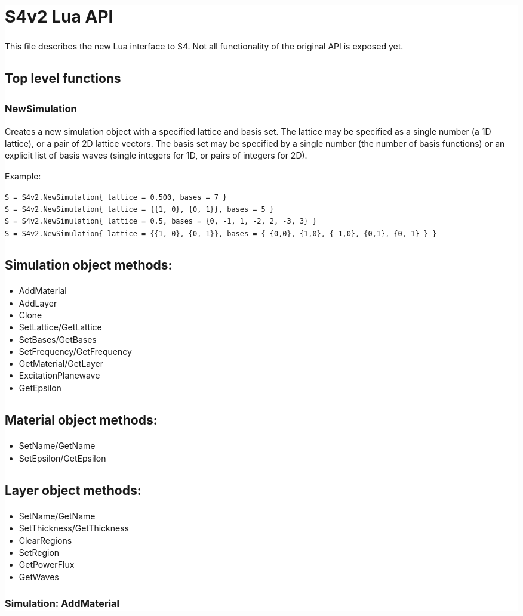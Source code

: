 # S4v2 Lua API

This file describes the new Lua interface to S4.
Not all functionality of the original API is exposed yet.

## Top level functions

### NewSimulation

Creates a new simulation object with a specified lattice and basis set.
The lattice may be specified as a single number (a 1D lattice), or a pair of 2D lattice vectors.
The basis set may be specified by a single number (the number of basis functions) or an explicit list
of basis waves (single integers for 1D, or pairs of integers for 2D).

Example:

    S = S4v2.NewSimulation{ lattice = 0.500, bases = 7 }
    S = S4v2.NewSimulation{ lattice = {{1, 0}, {0, 1}}, bases = 5 }
    S = S4v2.NewSimulation{ lattice = 0.5, bases = {0, -1, 1, -2, 2, -3, 3} }
    S = S4v2.NewSimulation{ lattice = {{1, 0}, {0, 1}}, bases = { {0,0}, {1,0}, {-1,0}, {0,1}, {0,-1} } }

## Simulation object methods:

* AddMaterial
* AddLayer
* Clone
* SetLattice/GetLattice
* SetBases/GetBases
* SetFrequency/GetFrequency
* GetMaterial/GetLayer
* ExcitationPlanewave
* GetEpsilon

## Material object methods:

* SetName/GetName
* SetEpsilon/GetEpsilon

## Layer object methods:

* SetName/GetName
* SetThickness/GetThickness
* ClearRegions
* SetRegion
* GetPowerFlux
* GetWaves

### Simulation: AddMaterial
